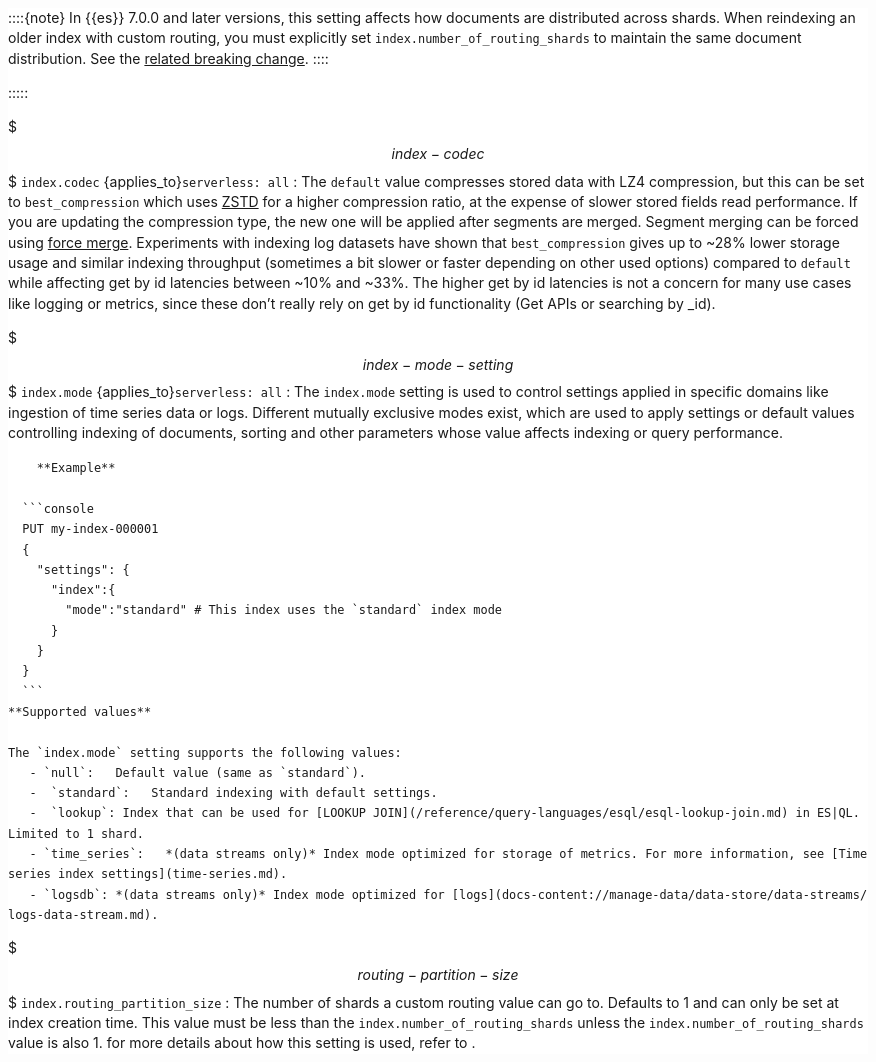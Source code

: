 ::::{note}
In {{es}} 7.0.0 and later versions, this setting affects how documents are distributed across shards. When reindexing an older index with custom routing, you must explicitly set `index.number_of_routing_shards` to maintain the same document distribution. See the [related breaking change](https://www.elastic.co/guide/en/elasticsearch/reference/7.0/breaking-changes-7.0.html#_document_distribution_changes).
::::


:::::



$$$index-codec$$$ `index.codec` {applies_to}`serverless: all`
:   The `default` value compresses stored data with LZ4 compression, but this can be set to `best_compression` which uses [ZSTD](https://en.wikipedia.org/wiki/Zstd) for a higher compression ratio, at the expense of slower stored fields read performance. If you are updating the compression type, the new one will be applied after segments are merged. Segment merging can be forced using [force merge](https://www.elastic.co/docs/api/doc/elasticsearch/operation/operation-indices-forcemerge). Experiments with indexing log datasets have shown that `best_compression` gives up to ~28% lower storage usage and similar indexing throughput (sometimes a bit slower or faster depending on other used options) compared to `default` while affecting get by id latencies between ~10% and ~33%. The higher get by id latencies is not a concern for many use cases like logging or metrics, since these don’t really rely on get by id functionality (Get APIs or searching by _id).

$$$index-mode-setting$$$ `index.mode` {applies_to}`serverless: all`
:   The `index.mode` setting is used to control settings applied in specific domains like ingestion of time series data or logs. Different mutually exclusive modes exist, which are used to apply settings or default values controlling indexing of documents, sorting and other parameters whose value affects indexing or query performance.

        **Example**

      ```console
      PUT my-index-000001
      {
        "settings": {
          "index":{
            "mode":"standard" # This index uses the `standard` index mode
          }
        }
      }
      ```
    **Supported values**

    The `index.mode` setting supports the following values:
       - `null`:   Default value (same as `standard`).
       -  `standard`:   Standard indexing with default settings.
       -  `lookup`: Index that can be used for [LOOKUP JOIN](/reference/query-languages/esql/esql-lookup-join.md) in ES|QL. Limited to 1 shard.
       - `time_series`:   *(data streams only)* Index mode optimized for storage of metrics. For more information, see [Time series index settings](time-series.md).
       - `logsdb`: *(data streams only)* Index mode optimized for [logs](docs-content://manage-data/data-store/data-streams/logs-data-stream.md).

$$$routing-partition-size$$$ `index.routing_partition_size`
:   The number of shards a custom routing value can go to. Defaults to 1 and can only be set at index creation time. This value must be less than the `index.number_of_routing_shards` unless the `index.number_of_routing_shards` value is also 1. for more details about how this setting is used, refer to [](/reference/elasticsearch/mapping-reference/mapping-routing-field.md#routing-index-partition).
